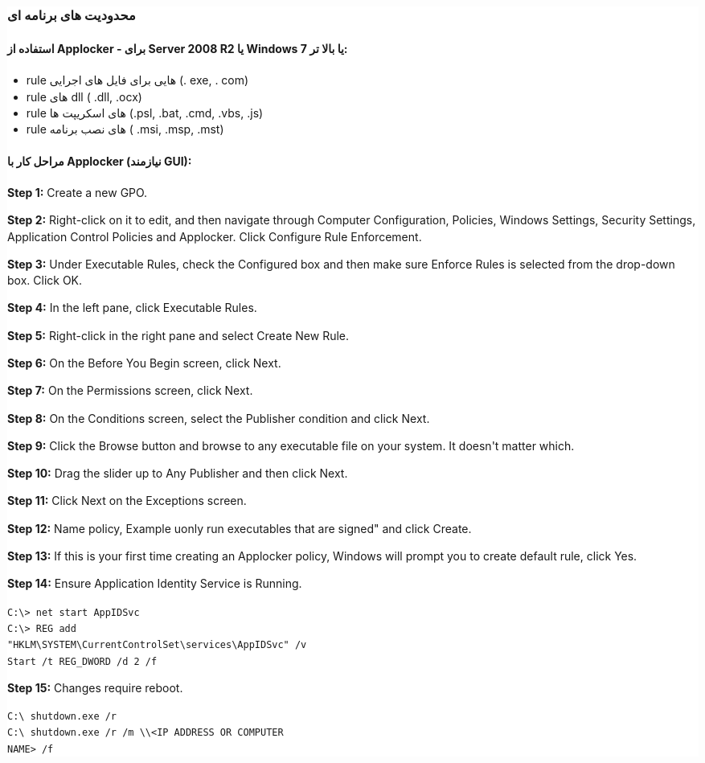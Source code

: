 ### محدودیت های برنامه ای

#### استفاده از Applocker - برای Server 2008 R2 یا Windows 7 یا بالا تر:

* rule هایی برای فایل های اجرایی \(. exe, . com\)
* rule های dll \( .dll, .ocx\)
* rule های اسکریپت ها \(.psl, .bat, .cmd, .vbs, .js\)
* rule های نصب برنامه \( .msi, .msp, .mst\)

#### مراحل کار با Applocker \(نیازمند GUI\):

**Step 1:** Create a new GPO.

**Step 2:** Right-click on it to edit, and then navigate through Computer Configuration, Policies, Windows Settings, Security Settings, Application Control Policies and Applocker. Click Configure Rule Enforcement.

**Step 3:** Under Executable Rules, check the Configured box and then make sure Enforce Rules is selected from the drop-down box. Click OK.

**Step 4:** In the left pane, click Executable Rules.

**Step 5:** Right-click in the right pane and select Create New Rule.

**Step 6:** On the Before You Begin screen, click Next.

**Step 7:** On the Permissions screen, click Next.

**Step 8:** On the Conditions screen, select the Publisher condition and click Next.

**Step 9:** Click the Browse button and browse to any executable file on your system. It doesn't matter which.

**Step 10:** Drag the slider up to Any Publisher and then click Next.

**Step 11:** Click Next on the Exceptions screen.

**Step 12:** Name policy, Example uonly run executables that are signed" and click Create.

**Step 13:** If this is your first time creating an Applocker policy, Windows will prompt you to create default rule, click Yes. 

**Step 14:** Ensure Application Identity Service is Running.

```text
C:\> net start AppIDSvc
C:\> REG add
"HKLM\SYSTEM\CurrentControlSet\services\AppIDSvc" /v
Start /t REG_DWORD /d 2 /f
```

**Step 15:** Changes require reboot.

```text
C:\ shutdown.exe /r
C:\ shutdown.exe /r /m \\<IP ADDRESS OR COMPUTER
NAME> /f
```
